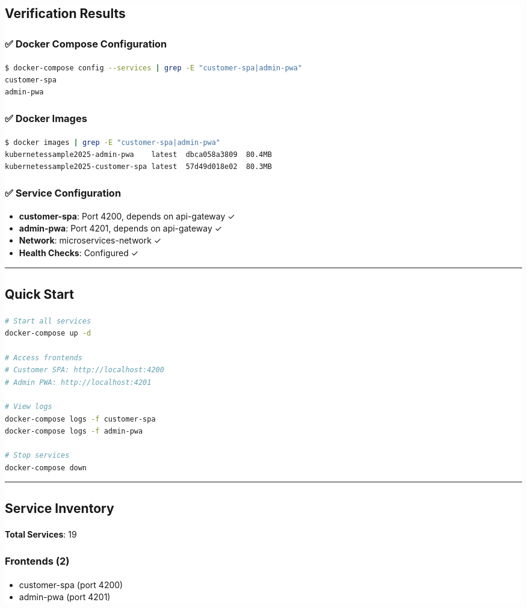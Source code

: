 
## Verification Results

### ✅ Docker Compose Configuration
```bash
$ docker-compose config --services | grep -E "customer-spa|admin-pwa"
customer-spa
admin-pwa
```

### ✅ Docker Images
```bash
$ docker images | grep -E "customer-spa|admin-pwa"
kubernetessample2025-admin-pwa    latest  dbca058a3809  80.4MB
kubernetessample2025-customer-spa latest  57d49d018e02  80.3MB
```

### ✅ Service Configuration
- **customer-spa**: Port 4200, depends on api-gateway ✓
- **admin-pwa**: Port 4201, depends on api-gateway ✓
- **Network**: microservices-network ✓
- **Health Checks**: Configured ✓

---

## Quick Start

```bash
# Start all services
docker-compose up -d

# Access frontends
# Customer SPA: http://localhost:4200
# Admin PWA: http://localhost:4201

# View logs
docker-compose logs -f customer-spa
docker-compose logs -f admin-pwa

# Stop services
docker-compose down
```

---

## Service Inventory

**Total Services**: 19

### Frontends (2)
- customer-spa (port 4200)
- admin-pwa (port 4201)

